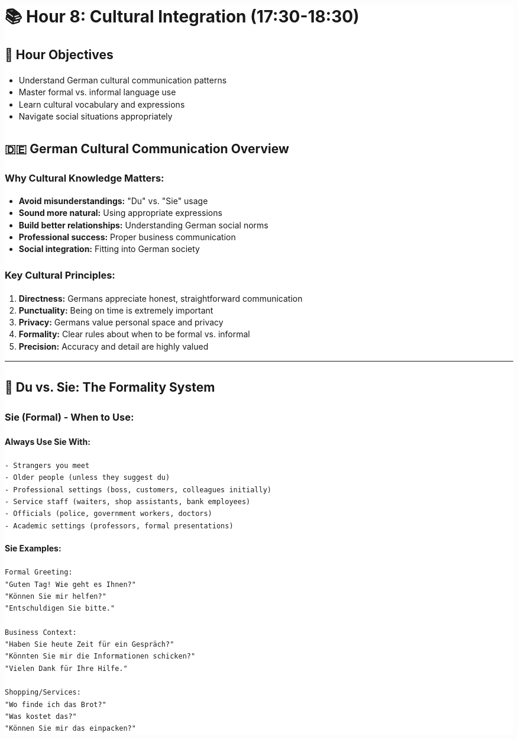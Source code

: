 # 📚 Hour 8: Cultural Integration (17:30-18:30)

## 🎯 **Hour Objectives**
- Understand German cultural communication patterns
- Master formal vs. informal language use
- Learn cultural vocabulary and expressions
- Navigate social situations appropriately

## 🇩🇪 **German Cultural Communication Overview**

### **Why Cultural Knowledge Matters:**
- **Avoid misunderstandings:** "Du" vs. "Sie" usage
- **Sound more natural:** Using appropriate expressions
- **Build better relationships:** Understanding German social norms
- **Professional success:** Proper business communication
- **Social integration:** Fitting into German society

### **Key Cultural Principles:**
1. **Directness:** Germans appreciate honest, straightforward communication
2. **Punctuality:** Being on time is extremely important
3. **Privacy:** Germans value personal space and privacy
4. **Formality:** Clear rules about when to be formal vs. informal
5. **Precision:** Accuracy and detail are highly valued

---

## 👥 **Du vs. Sie: The Formality System**

### **Sie (Formal) - When to Use:**

#### **Always Use Sie With:**
```
- Strangers you meet
- Older people (unless they suggest du)
- Professional settings (boss, customers, colleagues initially)
- Service staff (waiters, shop assistants, bank employees)
- Officials (police, government workers, doctors)
- Academic settings (professors, formal presentations)
```

#### **Sie Examples:**
```
Formal Greeting:
"Guten Tag! Wie geht es Ihnen?"
"Können Sie mir helfen?"
"Entschuldigen Sie bitte."

Business Context:
"Haben Sie heute Zeit für ein Gespräch?"
"Könnten Sie mir die Informationen schicken?"
"Vielen Dank für Ihre Hilfe."

Shopping/Services:
"Wo finde ich das Brot?"
"Was kostet das?"
"Können Sie mir das einpacken?"
```
